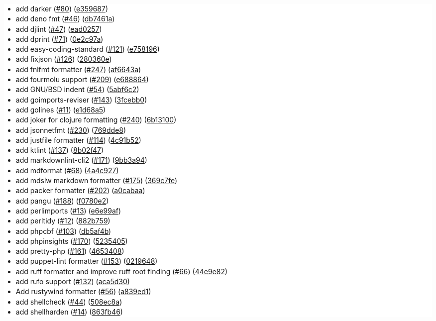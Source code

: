 * add darker ([#80](https://github.com/MariaSolOs/conform.nvim/issues/80)) ([e359687](https://github.com/MariaSolOs/conform.nvim/commit/e359687e3684452ff45d7a5f1a59cd40b0bfa320))
* add deno fmt ([#46](https://github.com/MariaSolOs/conform.nvim/issues/46)) ([db7461a](https://github.com/MariaSolOs/conform.nvim/commit/db7461afcf751023adeb346d833f2e5d40a420c4))
* add djlint ([#47](https://github.com/MariaSolOs/conform.nvim/issues/47)) ([ead0257](https://github.com/MariaSolOs/conform.nvim/commit/ead025784c8e31b8e45016e620c2f17a13ff741a))
* add dprint ([#71](https://github.com/MariaSolOs/conform.nvim/issues/71)) ([0e2c97a](https://github.com/MariaSolOs/conform.nvim/commit/0e2c97ab640f14f7da92278c731879efcb11f563))
* add easy-coding-standard ([#121](https://github.com/MariaSolOs/conform.nvim/issues/121)) ([e758196](https://github.com/MariaSolOs/conform.nvim/commit/e75819642c36810a55a7235b6b5e16a5ce896ed3))
* add fixjson ([#126](https://github.com/MariaSolOs/conform.nvim/issues/126)) ([280360e](https://github.com/MariaSolOs/conform.nvim/commit/280360eb019fe52433a68b7918790c9187076865))
* add fnlfmt formatter ([#247](https://github.com/MariaSolOs/conform.nvim/issues/247)) ([af6643a](https://github.com/MariaSolOs/conform.nvim/commit/af6643afa10e17c0228da97c84d4c32f144a6ad3))
* add fourmolu support ([#209](https://github.com/MariaSolOs/conform.nvim/issues/209)) ([e688864](https://github.com/MariaSolOs/conform.nvim/commit/e688864883aa4f468cc73a4c1db661c7c94addc4))
* add GNU/BSD indent ([#54](https://github.com/MariaSolOs/conform.nvim/issues/54)) ([5abf6c2](https://github.com/MariaSolOs/conform.nvim/commit/5abf6c2c89ff6ed7d17285ec1da759013463bfc7))
* add goimports-reviser ([#143](https://github.com/MariaSolOs/conform.nvim/issues/143)) ([3fcebb0](https://github.com/MariaSolOs/conform.nvim/commit/3fcebb0001e6d5b943dbb36fe5c035e3ef8c3509))
* add golines ([#11](https://github.com/MariaSolOs/conform.nvim/issues/11)) ([e1d68a5](https://github.com/MariaSolOs/conform.nvim/commit/e1d68a58fa29d2a24f1a976c3c60521ffb31f32e))
* add joker for clojure formatting ([#240](https://github.com/MariaSolOs/conform.nvim/issues/240)) ([6b13100](https://github.com/MariaSolOs/conform.nvim/commit/6b1310014ceec5752fd5859f9cc62ef7c93d72b2))
* add jsonnetfmt ([#230](https://github.com/MariaSolOs/conform.nvim/issues/230)) ([769dde8](https://github.com/MariaSolOs/conform.nvim/commit/769dde8ddccf8338c68da706e46fd2fb004e6455))
* add justfile formatter ([#114](https://github.com/MariaSolOs/conform.nvim/issues/114)) ([4c91b52](https://github.com/MariaSolOs/conform.nvim/commit/4c91b5270a6f741850de2eef3a804ff1dc6ec3ee))
* add ktlint ([#137](https://github.com/MariaSolOs/conform.nvim/issues/137)) ([8b02f47](https://github.com/MariaSolOs/conform.nvim/commit/8b02f478fefe93f76a7f57c983418744287f4c69))
* add markdownlint-cli2 ([#171](https://github.com/MariaSolOs/conform.nvim/issues/171)) ([9bb3a94](https://github.com/MariaSolOs/conform.nvim/commit/9bb3a940389dda796192a477a016069472692526))
* add mdformat ([#68](https://github.com/MariaSolOs/conform.nvim/issues/68)) ([4a4c927](https://github.com/MariaSolOs/conform.nvim/commit/4a4c92715b174b847ba0fcdccf9dfea71c8ed33e))
* add mdslw markdown formatter ([#175](https://github.com/MariaSolOs/conform.nvim/issues/175)) ([369c7fe](https://github.com/MariaSolOs/conform.nvim/commit/369c7fe690b3fec0ecdd7c17faeebf3f8113a0f5))
* add packer formatter ([#202](https://github.com/MariaSolOs/conform.nvim/issues/202)) ([a0cabaa](https://github.com/MariaSolOs/conform.nvim/commit/a0cabaaf5c94137c8dc34043244a34b552860af6))
* add pangu ([#188](https://github.com/MariaSolOs/conform.nvim/issues/188)) ([f0780e2](https://github.com/MariaSolOs/conform.nvim/commit/f0780e2231df2e4751e31db32c1545872412ba75))
* add perlimports ([#13](https://github.com/MariaSolOs/conform.nvim/issues/13)) ([e6e99af](https://github.com/MariaSolOs/conform.nvim/commit/e6e99af64db3f364086aaf55b8b5854ccd62bac4))
* add perltidy ([#12](https://github.com/MariaSolOs/conform.nvim/issues/12)) ([882b759](https://github.com/MariaSolOs/conform.nvim/commit/882b75994af34fed3c4fe6f1a97ad58b352ec25f))
* add phpcbf ([#103](https://github.com/MariaSolOs/conform.nvim/issues/103)) ([db5af4b](https://github.com/MariaSolOs/conform.nvim/commit/db5af4b04e5d61236a142ab78ec3f9416aab848c))
* add phpinsights ([#170](https://github.com/MariaSolOs/conform.nvim/issues/170)) ([5235405](https://github.com/MariaSolOs/conform.nvim/commit/5235405cc6d4ac98dc9008ffa850038e3325bbce))
* add pretty-php ([#161](https://github.com/MariaSolOs/conform.nvim/issues/161)) ([4653408](https://github.com/MariaSolOs/conform.nvim/commit/4653408d5c270168e31ffd0585d1cf2de27fc827))
* add puppet-lint formatter ([#153](https://github.com/MariaSolOs/conform.nvim/issues/153)) ([0219648](https://github.com/MariaSolOs/conform.nvim/commit/0219648cd9a2bafc13fda64903e49fda5db0016b))
* add ruff formatter and improve ruff root finding ([#66](https://github.com/MariaSolOs/conform.nvim/issues/66)) ([44e9e82](https://github.com/MariaSolOs/conform.nvim/commit/44e9e8292d552f9a35498612a93dff934cc8802f))
* add rufo support ([#132](https://github.com/MariaSolOs/conform.nvim/issues/132)) ([aca5d30](https://github.com/MariaSolOs/conform.nvim/commit/aca5d307232a22600bd0ab57571a8b6e2dc9a12c))
* Add rustywind formatter ([#56](https://github.com/MariaSolOs/conform.nvim/issues/56)) ([a839ed1](https://github.com/MariaSolOs/conform.nvim/commit/a839ed1384c21cbd8861f2850b552a4db10ead2f))
* add shellcheck ([#44](https://github.com/MariaSolOs/conform.nvim/issues/44)) ([508ec8a](https://github.com/MariaSolOs/conform.nvim/commit/508ec8a899e039a56f9110011125ab56284db1fa))
* add shellharden ([#14](https://github.com/MariaSolOs/conform.nvim/issues/14)) ([863fb46](https://github.com/MariaSolOs/conform.nvim/commit/863fb46fc7a7fa66fafb4bb8fd8093c700c472e5))